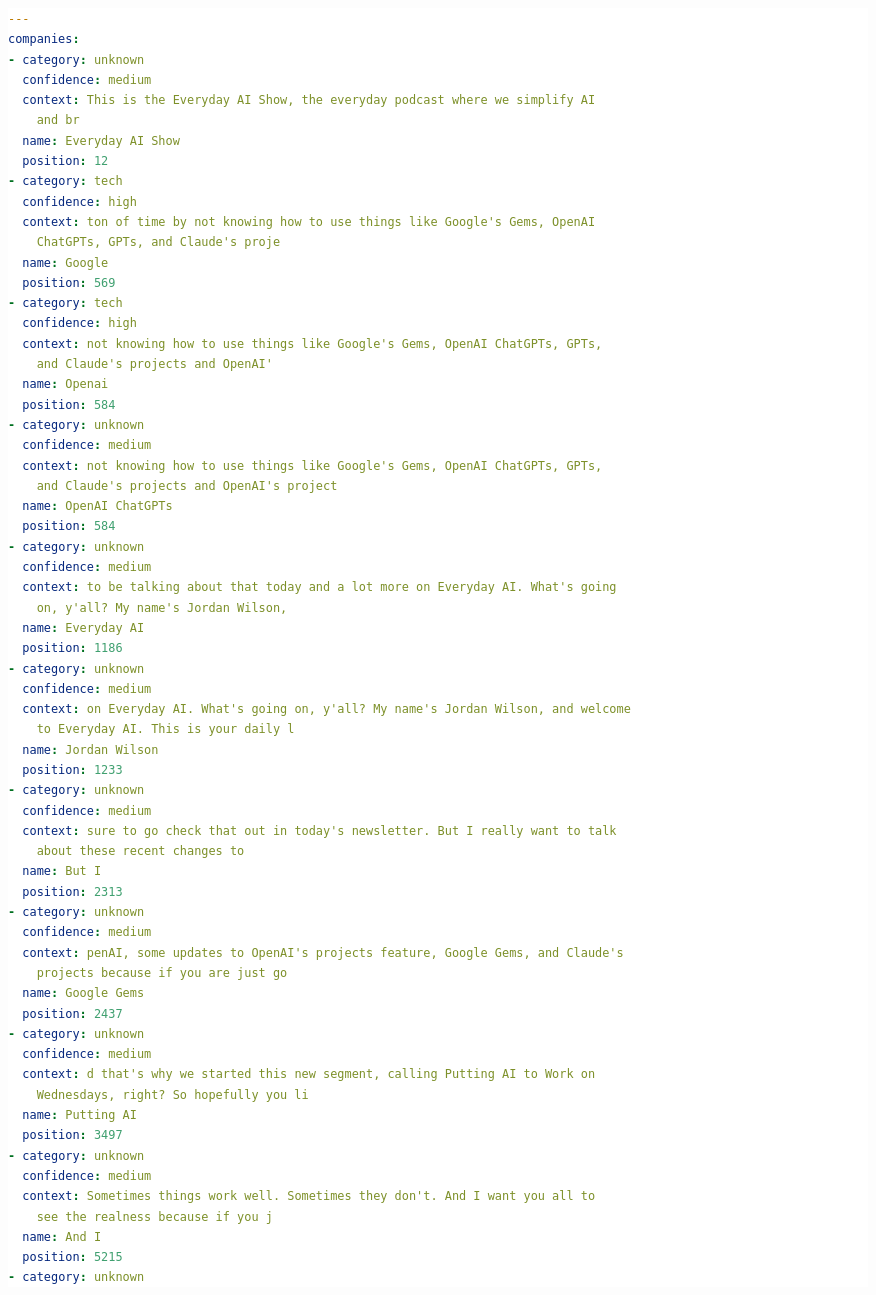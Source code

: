 ```yaml
---
companies:
- category: unknown
  confidence: medium
  context: This is the Everyday AI Show, the everyday podcast where we simplify AI
    and br
  name: Everyday AI Show
  position: 12
- category: tech
  confidence: high
  context: ton of time by not knowing how to use things like Google's Gems, OpenAI
    ChatGPTs, GPTs, and Claude's proje
  name: Google
  position: 569
- category: tech
  confidence: high
  context: not knowing how to use things like Google's Gems, OpenAI ChatGPTs, GPTs,
    and Claude's projects and OpenAI'
  name: Openai
  position: 584
- category: unknown
  confidence: medium
  context: not knowing how to use things like Google's Gems, OpenAI ChatGPTs, GPTs,
    and Claude's projects and OpenAI's project
  name: OpenAI ChatGPTs
  position: 584
- category: unknown
  confidence: medium
  context: to be talking about that today and a lot more on Everyday AI. What's going
    on, y'all? My name's Jordan Wilson,
  name: Everyday AI
  position: 1186
- category: unknown
  confidence: medium
  context: on Everyday AI. What's going on, y'all? My name's Jordan Wilson, and welcome
    to Everyday AI. This is your daily l
  name: Jordan Wilson
  position: 1233
- category: unknown
  confidence: medium
  context: sure to go check that out in today's newsletter. But I really want to talk
    about these recent changes to
  name: But I
  position: 2313
- category: unknown
  confidence: medium
  context: penAI, some updates to OpenAI's projects feature, Google Gems, and Claude's
    projects because if you are just go
  name: Google Gems
  position: 2437
- category: unknown
  confidence: medium
  context: d that's why we started this new segment, calling Putting AI to Work on
    Wednesdays, right? So hopefully you li
  name: Putting AI
  position: 3497
- category: unknown
  confidence: medium
  context: Sometimes things work well. Sometimes they don't. And I want you all to
    see the realness because if you j
  name: And I
  position: 5215
- category: unknown
```